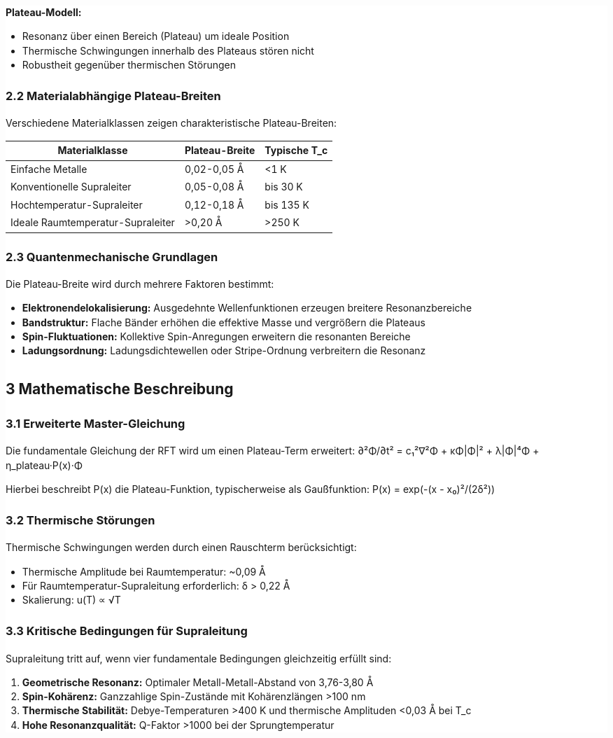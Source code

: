 **Plateau-Modell:**
- Resonanz über einen Bereich (Plateau) um ideale Position
- Thermische Schwingungen innerhalb des Plateaus stören nicht
- Robustheit gegenüber thermischen Störungen

### 2.2 Materialabhängige Plateau-Breiten

Verschiedene Materialklassen zeigen charakteristische Plateau-Breiten:

| Materialklasse | Plateau-Breite | Typische T_c |
|----------------|----------------|--------------|
| Einfache Metalle | 0,02-0,05 Å | <1 K |
| Konventionelle Supraleiter | 0,05-0,08 Å | bis 30 K |
| Hochtemperatur-Supraleiter | 0,12-0,18 Å | bis 135 K |
| Ideale Raumtemperatur-Supraleiter | >0,20 Å | >250 K |

### 2.3 Quantenmechanische Grundlagen

Die Plateau-Breite wird durch mehrere Faktoren bestimmt:

- **Elektronendelokalisierung:** Ausgedehnte Wellenfunktionen erzeugen breitere Resonanzbereiche
- **Bandstruktur:** Flache Bänder erhöhen die effektive Masse und vergrößern die Plateaus
- **Spin-Fluktuationen:** Kollektive Spin-Anregungen erweitern die resonanten Bereiche
- **Ladungsordnung:** Ladungsdichtewellen oder Stripe-Ordnung verbreitern die Resonanz

## 3 Mathematische Beschreibung

### 3.1 Erweiterte Master-Gleichung

Die fundamentale Gleichung der RFT wird um einen Plateau-Term erweitert:
∂²Φ/∂t² = c₁²∇²Φ + κΦ|Φ|² + λ|Φ|⁴Φ + η_plateau·P(x)·Φ

Hierbei beschreibt P(x) die Plateau-Funktion, typischerweise als Gaußfunktion:
P(x) = exp(-(x - x₀)²/(2δ²))

### 3.2 Thermische Störungen

Thermische Schwingungen werden durch einen Rauschterm berücksichtigt:

- Thermische Amplitude bei Raumtemperatur: ~0,09 Å
- Für Raumtemperatur-Supraleitung erforderlich: δ > 0,22 Å
- Skalierung: u(T) ∝ √T

### 3.3 Kritische Bedingungen für Supraleitung

Supraleitung tritt auf, wenn vier fundamentale Bedingungen gleichzeitig erfüllt sind:

1. **Geometrische Resonanz:** Optimaler Metall-Metall-Abstand von 3,76-3,80 Å
2. **Spin-Kohärenz:** Ganzzahlige Spin-Zustände mit Kohärenzlängen >100 nm
3. **Thermische Stabilität:** Debye-Temperaturen >400 K und thermische Amplituden <0,03 Å bei T_c
4. **Hohe Resonanzqualität:** Q-Faktor >1000 bei der Sprungtemperatur
